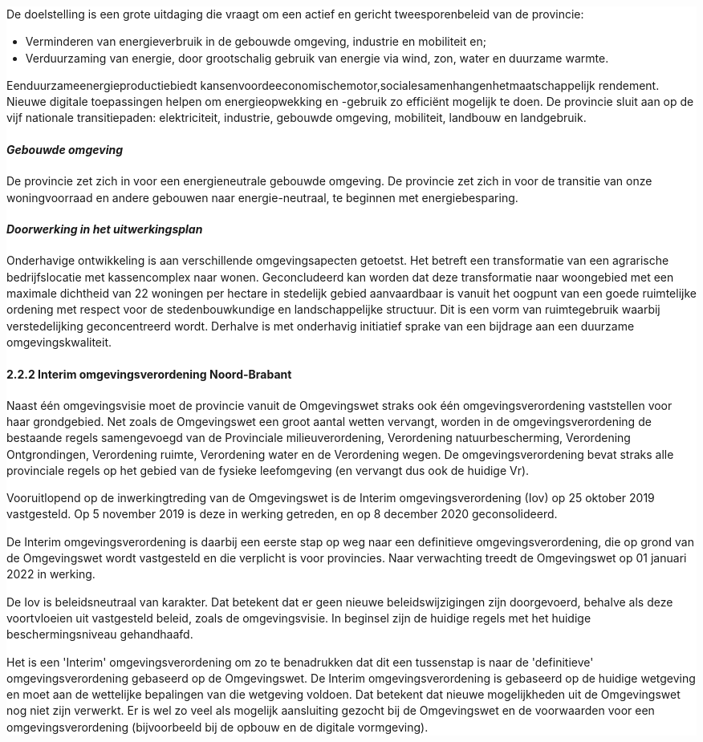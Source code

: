 De doelstelling is een grote uitdaging die vraagt om een actief en gericht tweesporenbeleid van de provincie:

- Verminderen van energieverbruik in de gebouwde omgeving, industrie en mobiliteit en;
- Verduurzaming van energie, door grootschalig gebruik van energie via wind, zon, water en duurzame warmte.

Eenduurzameenergieproductiebiedt kansenvoordeeconomischemotor,socialesamenhangenhetmaatschappelijk rendement. Nieuwe digitale toepassingen helpen om energieopwekking en -gebruik zo efficiënt mogelijk te doen. De provincie sluit aan op de vijf nationale transitiepaden: elektriciteit, industrie, gebouwde omgeving, mobiliteit, landbouw en landgebruik.

#### *Gebouwde omgeving*

De provincie zet zich in voor een energieneutrale gebouwde omgeving. De provincie zet zich in voor de transitie van onze woningvoorraad en andere gebouwen naar energie-neutraal, te beginnen met energiebesparing.

#### *Doorwerking in het uitwerkingsplan*

Onderhavige ontwikkeling is aan verschillende omgevingsapecten getoetst. Het betreft een transformatie van een agrarische bedrijfslocatie met kassencomplex naar wonen. Geconcludeerd kan worden dat deze transformatie naar woongebied met een maximale dichtheid van 22 woningen per hectare in stedelijk gebied aanvaardbaar is vanuit het oogpunt van een goede ruimtelijke ordening met respect voor de stedenbouwkundige en landschappelijke structuur. Dit is een vorm van ruimtegebruik waarbij verstedelijking geconcentreerd wordt. Derhalve is met onderhavig initiatief sprake van een bijdrage aan een duurzame omgevingskwaliteit.

#### **2.2.2 Interim omgevingsverordening Noord-Brabant**

Naast één omgevingsvisie moet de provincie vanuit de Omgevingswet straks ook één omgevingsverordening vaststellen voor haar grondgebied. Net zoals de Omgevingswet een groot aantal wetten vervangt, worden in de omgevingsverordening de bestaande regels samengevoegd van de Provinciale milieuverordening, Verordening natuurbescherming, Verordening Ontgrondingen, Verordening ruimte, Verordening water en de Verordening wegen. De omgevingsverordening bevat straks alle provinciale regels op het gebied van de fysieke leefomgeving (en vervangt dus ook de huidige Vr).

Vooruitlopend op de inwerkingtreding van de Omgevingswet is de Interim omgevingsverordening (Iov) op 25 oktober 2019 vastgesteld. Op 5 november 2019 is deze in werking getreden, en op 8 december 2020 geconsolideerd.

De Interim omgevingsverordening is daarbij een eerste stap op weg naar een definitieve omgevingsverordening, die op grond van de Omgevingswet wordt vastgesteld en die verplicht is voor provincies. Naar verwachting treedt de Omgevingswet op 01 januari 2022 in werking.

De Iov is beleidsneutraal van karakter. Dat betekent dat er geen nieuwe beleidswijzigingen zijn doorgevoerd, behalve als deze voortvloeien uit vastgesteld beleid, zoals de omgevingsvisie. In beginsel zijn de huidige regels met het huidige beschermingsniveau gehandhaafd.

Het is een 'Interim' omgevingsverordening om zo te benadrukken dat dit een tussenstap is naar de 'definitieve' omgevingsverordening gebaseerd op de Omgevingswet. De Interim omgevingsverordening is gebaseerd op de huidige wetgeving en moet aan de wettelijke bepalingen van die wetgeving voldoen. Dat betekent dat nieuwe mogelijkheden uit de Omgevingswet nog niet zijn verwerkt. Er is wel zo veel als mogelijk aansluiting gezocht bij de Omgevingswet en de voorwaarden voor een omgevingsverordening (bijvoorbeeld bij de opbouw en de digitale vormgeving).
